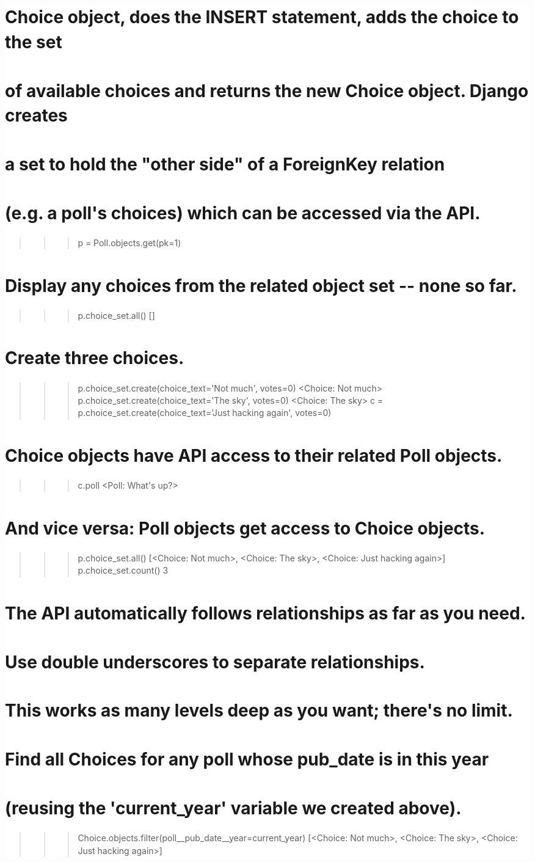 # Choice object, does the INSERT statement, adds the choice to the set
# of available choices and returns the new Choice object. Django creates
# a set to hold the "other side" of a ForeignKey relation
# (e.g. a poll's choices) which can be accessed via the API.
>>> p = Poll.objects.get(pk=1)

# Display any choices from the related object set -- none so far.
>>> p.choice_set.all()
[]

# Create three choices.
>>> p.choice_set.create(choice_text='Not much', votes=0)
<Choice: Not much>
>>> p.choice_set.create(choice_text='The sky', votes=0)
<Choice: The sky>
>>> c = p.choice_set.create(choice_text='Just hacking again', votes=0)

# Choice objects have API access to their related Poll objects.
>>> c.poll
<Poll: What's up?>

# And vice versa: Poll objects get access to Choice objects.
>>> p.choice_set.all()
[<Choice: Not much>, <Choice: The sky>, <Choice: Just hacking again>]
>>> p.choice_set.count()
3

# The API automatically follows relationships as far as you need.
# Use double underscores to separate relationships.
# This works as many levels deep as you want; there's no limit.
# Find all Choices for any poll whose pub_date is in this year
# (reusing the 'current_year' variable we created above).
>>> Choice.objects.filter(poll__pub_date__year=current_year)
[<Choice: Not much>, <Choice: The sky>, <Choice: Just hacking again>]
